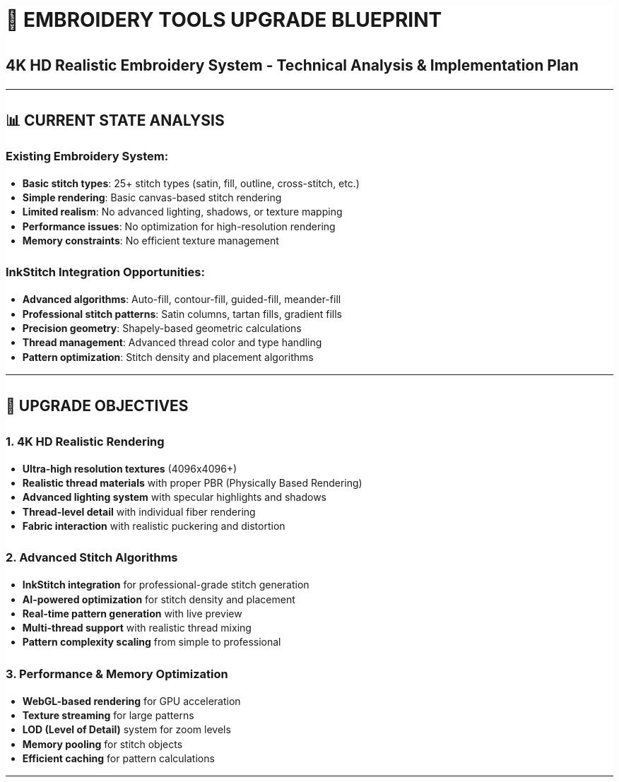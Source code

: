 # 🧵 **EMBROIDERY TOOLS UPGRADE BLUEPRINT**
## **4K HD Realistic Embroidery System - Technical Analysis & Implementation Plan**

---

## **📊 CURRENT STATE ANALYSIS**

### **Existing Embroidery System:**
- **Basic stitch types**: 25+ stitch types (satin, fill, outline, cross-stitch, etc.)
- **Simple rendering**: Basic canvas-based stitch rendering
- **Limited realism**: No advanced lighting, shadows, or texture mapping
- **Performance issues**: No optimization for high-resolution rendering
- **Memory constraints**: No efficient texture management

### **InkStitch Integration Opportunities:**
- **Advanced algorithms**: Auto-fill, contour-fill, guided-fill, meander-fill
- **Professional stitch patterns**: Satin columns, tartan fills, gradient fills
- **Precision geometry**: Shapely-based geometric calculations
- **Thread management**: Advanced thread color and type handling
- **Pattern optimization**: Stitch density and placement algorithms

---

## **🎯 UPGRADE OBJECTIVES**

### **1. 4K HD Realistic Rendering**
- **Ultra-high resolution textures** (4096x4096+)
- **Realistic thread materials** with proper PBR (Physically Based Rendering)
- **Advanced lighting system** with specular highlights and shadows
- **Thread-level detail** with individual fiber rendering
- **Fabric interaction** with realistic puckering and distortion

### **2. Advanced Stitch Algorithms**
- **InkStitch integration** for professional-grade stitch generation
- **AI-powered optimization** for stitch density and placement
- **Real-time pattern generation** with live preview
- **Multi-thread support** with realistic thread mixing
- **Pattern complexity scaling** from simple to professional

### **3. Performance & Memory Optimization**
- **WebGL-based rendering** for GPU acceleration
- **Texture streaming** for large patterns
- **LOD (Level of Detail)** system for zoom levels
- **Memory pooling** for stitch objects
- **Efficient caching** for pattern calculations

---